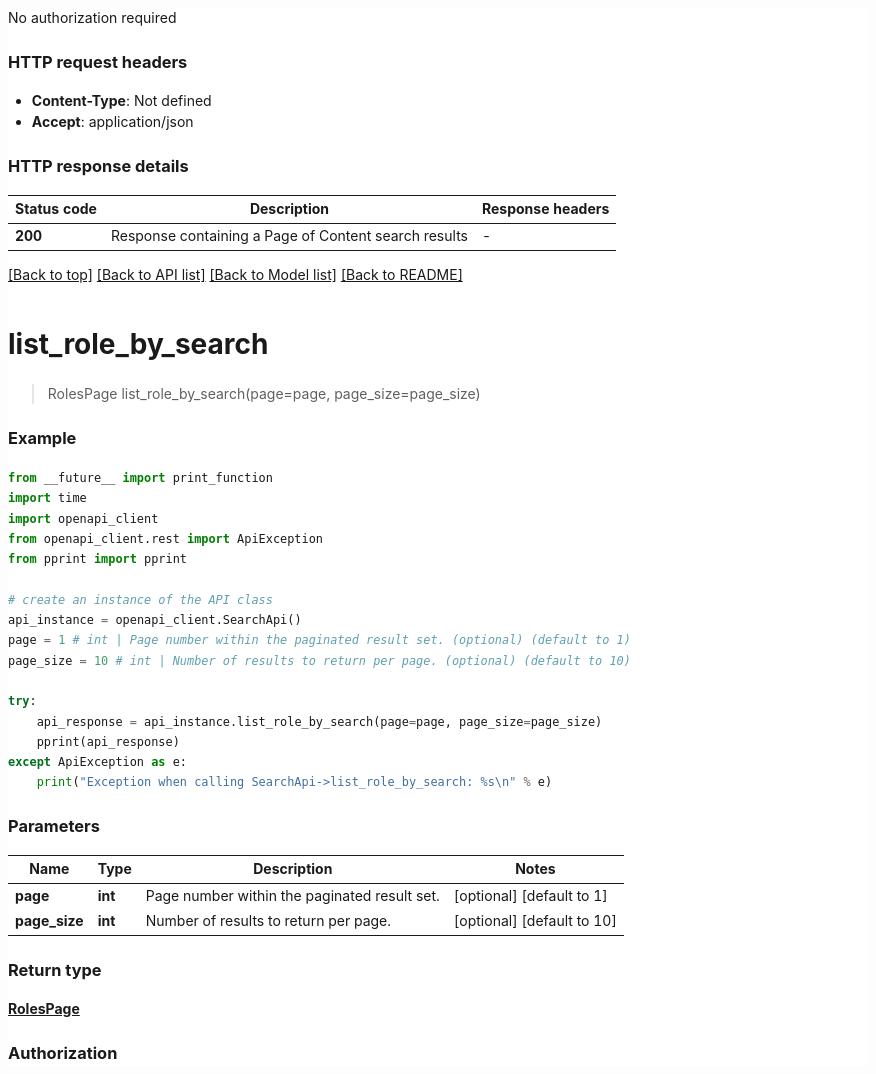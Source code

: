 No authorization required

### HTTP request headers

 - **Content-Type**: Not defined
 - **Accept**: application/json

### HTTP response details
| Status code | Description | Response headers |
|-------------|-------------|------------------|
**200** | Response containing a Page of Content search results |  -  |

[[Back to top]](#) [[Back to API list]](../README.md#documentation-for-api-endpoints) [[Back to Model list]](../README.md#documentation-for-models) [[Back to README]](../README.md)

# **list_role_by_search**
> RolesPage list_role_by_search(page=page, page_size=page_size)



### Example

```python
from __future__ import print_function
import time
import openapi_client
from openapi_client.rest import ApiException
from pprint import pprint

# create an instance of the API class
api_instance = openapi_client.SearchApi()
page = 1 # int | Page number within the paginated result set. (optional) (default to 1)
page_size = 10 # int | Number of results to return per page. (optional) (default to 10)

try:
    api_response = api_instance.list_role_by_search(page=page, page_size=page_size)
    pprint(api_response)
except ApiException as e:
    print("Exception when calling SearchApi->list_role_by_search: %s\n" % e)
```

### Parameters

Name | Type | Description  | Notes
------------- | ------------- | ------------- | -------------
 **page** | **int**| Page number within the paginated result set. | [optional] [default to 1]
 **page_size** | **int**| Number of results to return per page. | [optional] [default to 10]

### Return type

[**RolesPage**](RolesPage.md)

### Authorization
